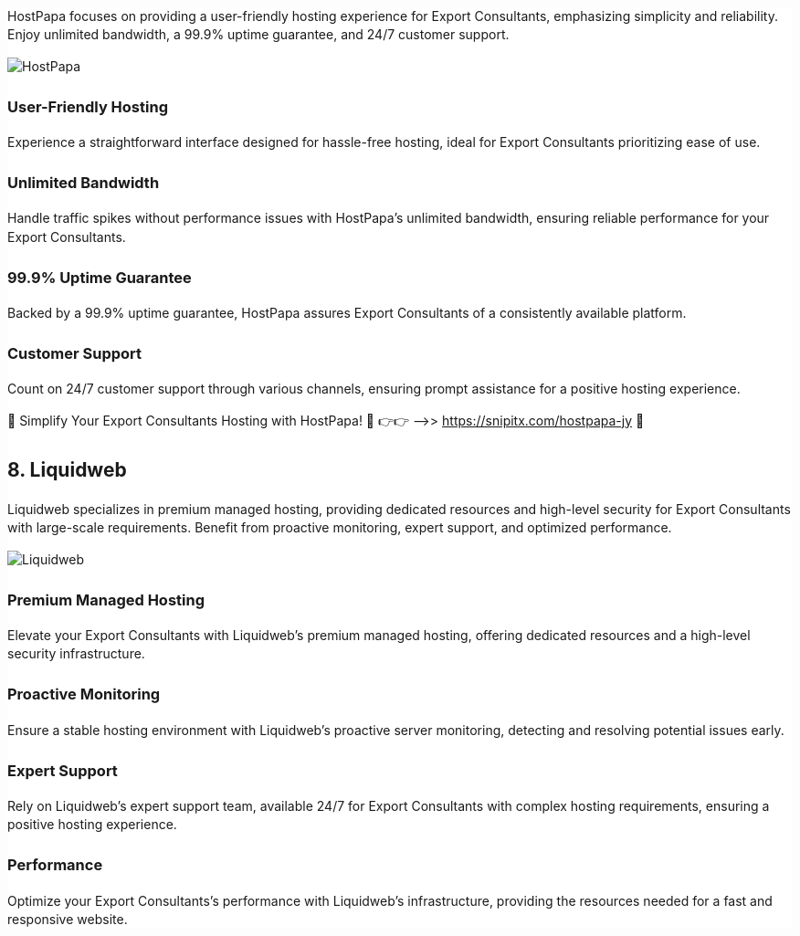 HostPapa focuses on providing a user-friendly hosting experience for Export Consultants, emphasizing simplicity and reliability. Enjoy unlimited bandwidth, a 99.9% uptime guarantee, and 24/7 customer support.

![HostPapa](https://i.imgur.com/ouDTkvl.jpeg "HostPapa Hosting")

### User-Friendly Hosting
Experience a straightforward interface designed for hassle-free hosting, ideal for Export Consultants prioritizing ease of use.

### Unlimited Bandwidth
Handle traffic spikes without performance issues with HostPapa’s unlimited bandwidth, ensuring reliable performance for your Export Consultants.

### 99.9% Uptime Guarantee
Backed by a 99.9% uptime guarantee, HostPapa assures Export Consultants of a consistently available platform.

### Customer Support
Count on 24/7 customer support through various channels, ensuring prompt assistance for a positive hosting experience.

🌈 Simplify Your Export Consultants Hosting with HostPapa! 🚀
👉👉 -->> https://snipitx.com/hostpapa-jy 🚀

## 8. Liquidweb

Liquidweb specializes in premium managed hosting, providing dedicated resources and high-level security for Export Consultants with large-scale requirements. Benefit from proactive monitoring, expert support, and optimized performance.

![Liquidweb](https://i.imgur.com/4IvT9SC.jpeg "Liquidweb Hosting")

### Premium Managed Hosting
Elevate your Export Consultants with Liquidweb’s premium managed hosting, offering dedicated resources and a high-level security infrastructure.

### Proactive Monitoring
Ensure a stable hosting environment with Liquidweb’s proactive server monitoring, detecting and resolving potential issues early.

### Expert Support
Rely on Liquidweb’s expert support team, available 24/7 for Export Consultants with complex hosting requirements, ensuring a positive hosting experience.

### Performance
Optimize your Export Consultants’s performance with Liquidweb’s infrastructure, providing the resources needed for a fast and responsive website.
